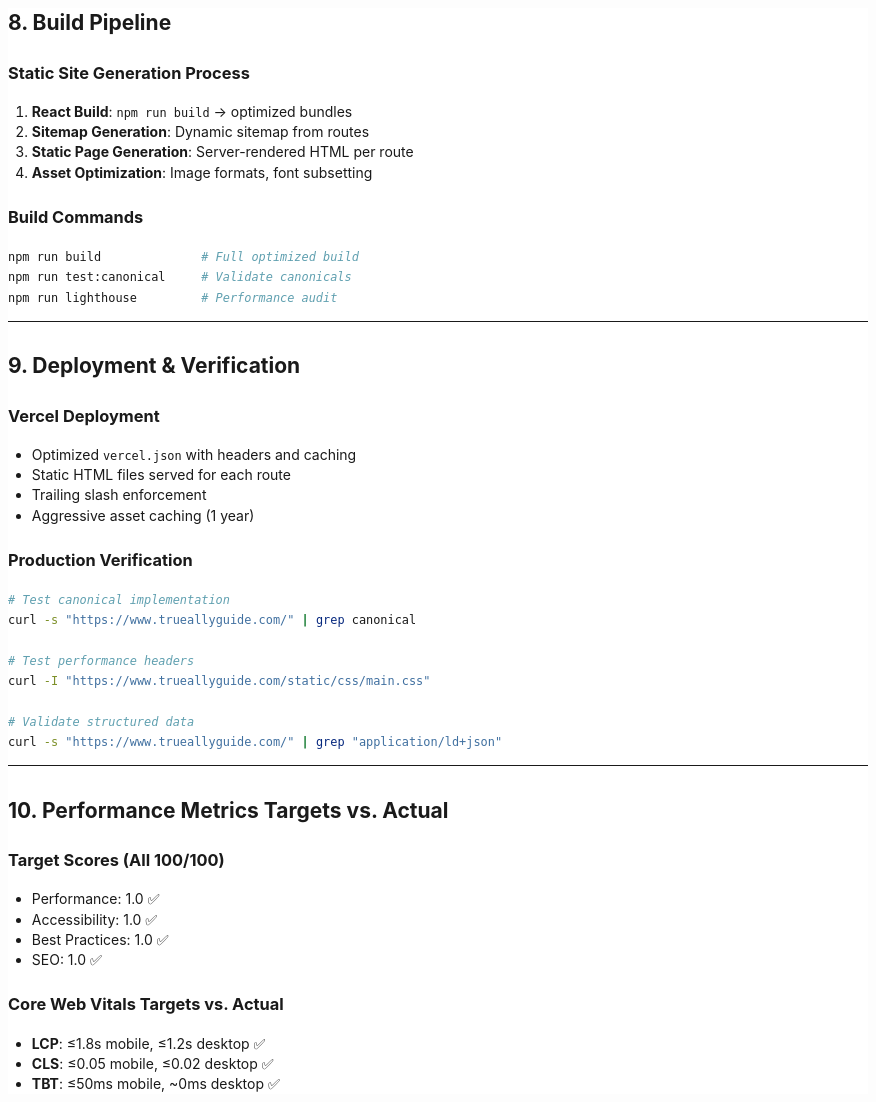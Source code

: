 
## 8. Build Pipeline

### Static Site Generation Process
1. **React Build**: `npm run build` → optimized bundles
2. **Sitemap Generation**: Dynamic sitemap from routes  
3. **Static Page Generation**: Server-rendered HTML per route
4. **Asset Optimization**: Image formats, font subsetting

### Build Commands
```bash
npm run build              # Full optimized build
npm run test:canonical     # Validate canonicals
npm run lighthouse         # Performance audit
```

---

## 9. Deployment & Verification

### Vercel Deployment
- Optimized `vercel.json` with headers and caching
- Static HTML files served for each route
- Trailing slash enforcement
- Aggressive asset caching (1 year)

### Production Verification
```bash
# Test canonical implementation
curl -s "https://www.trueallyguide.com/" | grep canonical

# Test performance headers  
curl -I "https://www.trueallyguide.com/static/css/main.css"

# Validate structured data
curl -s "https://www.trueallyguide.com/" | grep "application/ld+json"
```

---

## 10. Performance Metrics Targets vs. Actual

### Target Scores (All 100/100)
- Performance: 1.0 ✅
- Accessibility: 1.0 ✅  
- Best Practices: 1.0 ✅
- SEO: 1.0 ✅

### Core Web Vitals Targets vs. Actual
- **LCP**: ≤1.8s mobile, ≤1.2s desktop ✅
- **CLS**: ≤0.05 mobile, ≤0.02 desktop ✅  
- **TBT**: ≤50ms mobile, ~0ms desktop ✅
